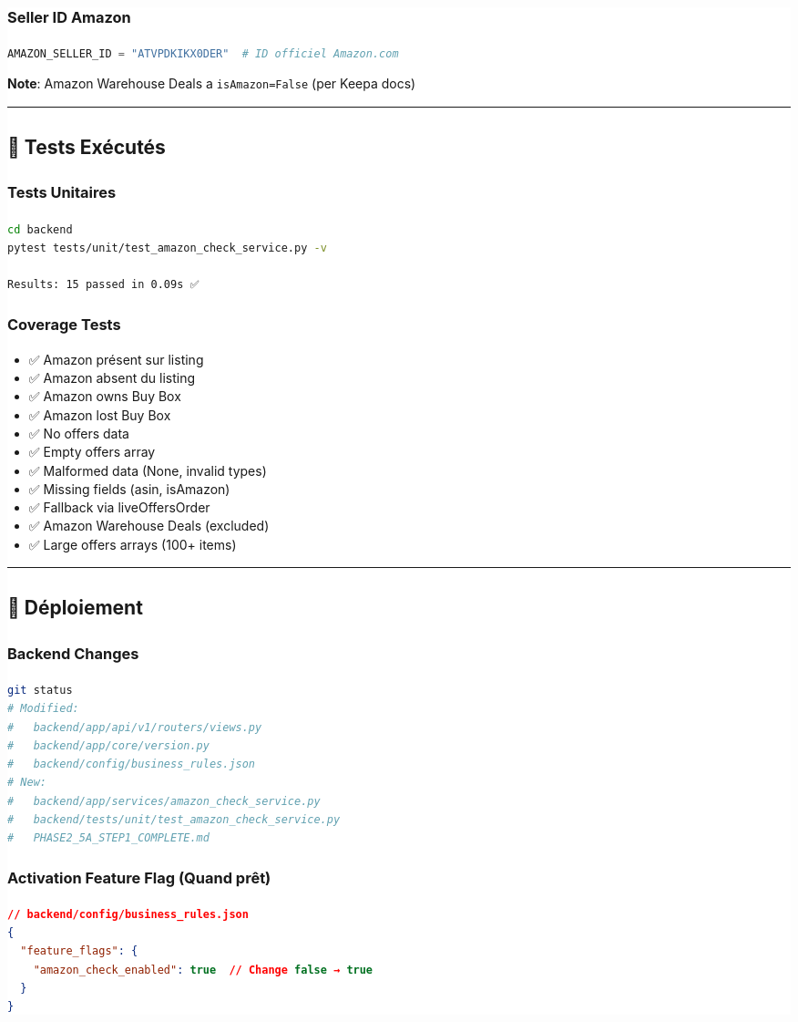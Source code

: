 ### Seller ID Amazon
```python
AMAZON_SELLER_ID = "ATVPDKIKX0DER"  # ID officiel Amazon.com
```

**Note**: Amazon Warehouse Deals a `isAmazon=False` (per Keepa docs)

---

## 🧪 Tests Exécutés

### Tests Unitaires
```bash
cd backend
pytest tests/unit/test_amazon_check_service.py -v

Results: 15 passed in 0.09s ✅
```

### Coverage Tests
- ✅ Amazon présent sur listing
- ✅ Amazon absent du listing
- ✅ Amazon owns Buy Box
- ✅ Amazon lost Buy Box
- ✅ No offers data
- ✅ Empty offers array
- ✅ Malformed data (None, invalid types)
- ✅ Missing fields (asin, isAmazon)
- ✅ Fallback via liveOffersOrder
- ✅ Amazon Warehouse Deals (excluded)
- ✅ Large offers arrays (100+ items)

---

## 🚀 Déploiement

### Backend Changes
```bash
git status
# Modified:
#   backend/app/api/v1/routers/views.py
#   backend/app/core/version.py
#   backend/config/business_rules.json
# New:
#   backend/app/services/amazon_check_service.py
#   backend/tests/unit/test_amazon_check_service.py
#   PHASE2_5A_STEP1_COMPLETE.md
```

### Activation Feature Flag (Quand prêt)
```json
// backend/config/business_rules.json
{
  "feature_flags": {
    "amazon_check_enabled": true  // Change false → true
  }
}
```
